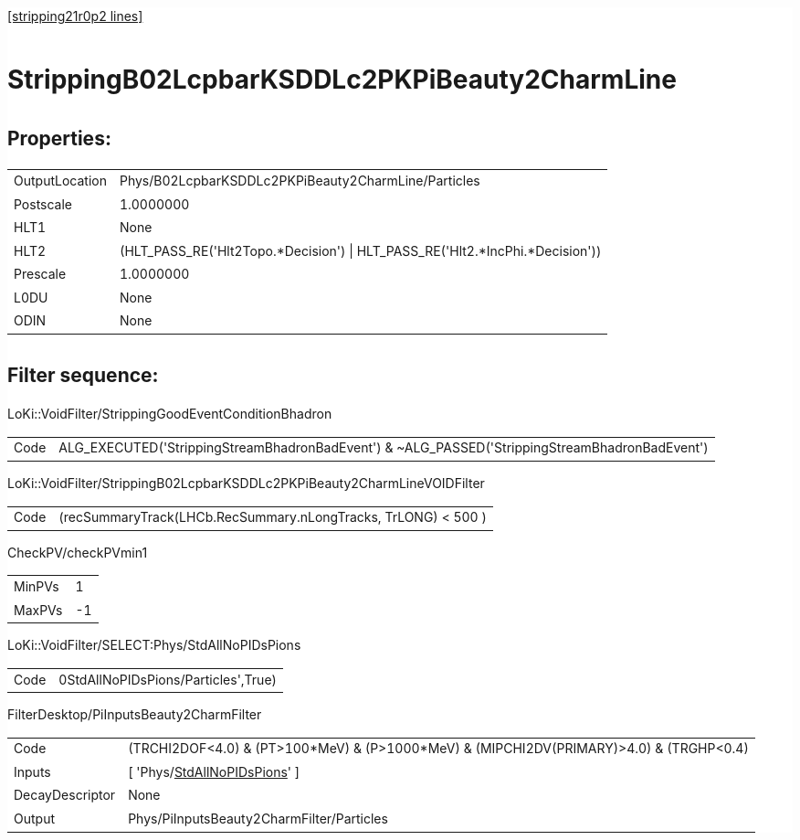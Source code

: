 [[stripping21r0p2 lines]](./stripping21r0p2-index)

# StrippingB02LcpbarKSDDLc2PKPiBeauty2CharmLine

## Properties:

|                |                                                                                 |
|----------------|---------------------------------------------------------------------------------|
| OutputLocation | Phys/B02LcpbarKSDDLc2PKPiBeauty2CharmLine/Particles                             |
| Postscale      | 1.0000000                                                                       |
| HLT1           | None                                                                            |
| HLT2           | (HLT_PASS_RE('Hlt2Topo.\*Decision') \| HLT_PASS_RE('Hlt2.\*IncPhi.\*Decision')) |
| Prescale       | 1.0000000                                                                       |
| L0DU           | None                                                                            |
| ODIN           | None                                                                            |

## Filter sequence:

LoKi::VoidFilter/StrippingGoodEventConditionBhadron

|      |                                                                                                |
|------|------------------------------------------------------------------------------------------------|
| Code | ALG_EXECUTED('StrippingStreamBhadronBadEvent') & ~ALG_PASSED('StrippingStreamBhadronBadEvent') |

LoKi::VoidFilter/StrippingB02LcpbarKSDDLc2PKPiBeauty2CharmLineVOIDFilter

|      |                                                                |
|------|----------------------------------------------------------------|
| Code | (recSummaryTrack(LHCb.RecSummary.nLongTracks, TrLONG) \< 500 ) |

CheckPV/checkPVmin1

|        |     |
|--------|-----|
| MinPVs | 1   |
| MaxPVs | -1  |

LoKi::VoidFilter/SELECT:Phys/StdAllNoPIDsPions

|      |                                     |
|------|-------------------------------------|
| Code | 0StdAllNoPIDsPions/Particles',True) |

FilterDesktop/PiInputsBeauty2CharmFilter

|                 |                                                                                               |
|-----------------|-----------------------------------------------------------------------------------------------|
| Code            | (TRCHI2DOF\<4.0) & (PT\>100\*MeV) & (P\>1000\*MeV) & (MIPCHI2DV(PRIMARY)\>4.0) & (TRGHP\<0.4) |
| Inputs          | [ 'Phys/[StdAllNoPIDsPions](./stripping21r0p2-commonparticles-stdallnopidspions)' ]         |
| DecayDescriptor | None                                                                                          |
| Output          | Phys/PiInputsBeauty2CharmFilter/Particles                                                     |
